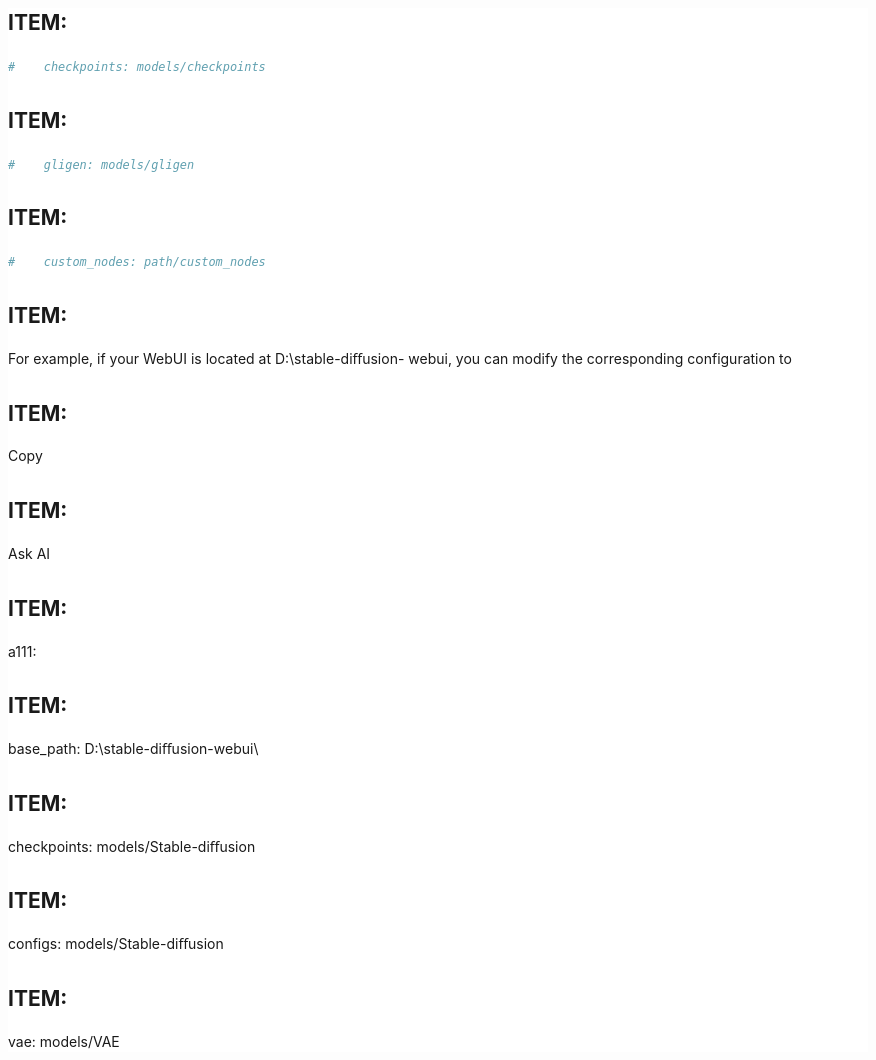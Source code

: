 
## ITEM:
```bash
#    checkpoints: models/checkpoints
```


## ITEM:
```bash
#    gligen: models/gligen
```


## ITEM:
```bash
#    custom_nodes: path/custom_nodes
```


## ITEM:
For example, if your WebUI is located at D:\stable-diﬀusion-
webui\, you can modify the corresponding configuration to


## ITEM:
Copy


## ITEM:
Ask AI


## ITEM:
a111:


## ITEM:
base_path: D:\stable-diﬀusion-webui\


## ITEM:
checkpoints: models/Stable-diﬀusion


## ITEM:
configs: models/Stable-diﬀusion


## ITEM:
vae: models/VAE
